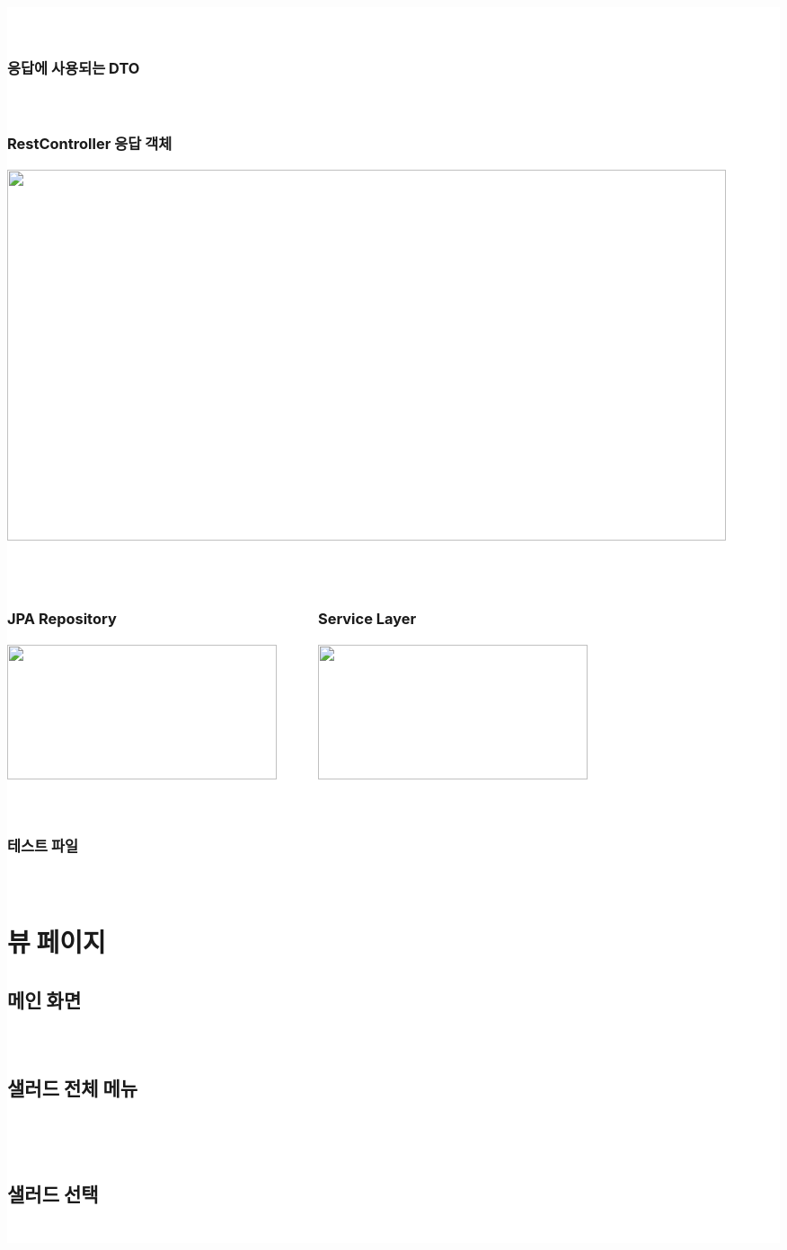 </ul>

<br>
    
<ul style="padding-left: 0px;">
        <li style="display: inline-block; margin-right: 3rem;">
            <h3>응답에 사용되는 DTO</h3>
            <img src="https://user-images.githubusercontent.com/62867182/211001390-ba8ac5a2-74fa-4fe9-8d7e-f1a46fa1903d.PNG" alt="" >
        </li>
        <li style="display: inline-block;">
            <h3>RestController 응답 객체</h3>
        <img src="https://user-images.githubusercontent.com/62867182/211003831-9148033f-330a-4e40-a902-37f9936147e8.PNG" alt=""  width="800px;" height="413px;"></li>
</ul>
     
<br>
    
<ul style="padding-left: 0px;">
        <li style="display: inline-block; margin-right: 3rem;" >
            <h3>JPA Repository</h3>
            <img src="https://user-images.githubusercontent.com/62867182/211001397-597722b5-6aa5-41f8-91bb-0213172fce93.PNG" alt="" width="300px;" height="150px;">
        </li>
        <li style="display: inline-block; margin-right: 3rem;"">
            <h3>Service Layer</h3>
            <img src="https://user-images.githubusercontent.com/62867182/211001398-618ecd43-edd7-4649-8ec5-0317ffb56a95.PNG" alt="" width="300px;" height="150px;">
        </li>
</ul>

<br>


<h3>테스트 파일</h3>
<img src="https://user-images.githubusercontent.com/62867182/211001400-c8b19e35-3378-4d0a-a39f-23b895786878.PNG" alt="" >




<h1>뷰 페이지</h1>

<h2>메인 화면</h2>
<img src="https://user-images.githubusercontent.com/62867182/211001412-1ec0f23b-39ab-4335-86e0-a55a5c4f0298.PNG" alt="" >

<br>

<h2>샐러드 전체 메뉴</h2>
<img src="https://user-images.githubusercontent.com/62867182/211004035-3ee1b4b3-e15e-4236-a66d-3b2651bb4f23.PNG" alt="" >

<br>

<br>

<h2>샐러드 선택</h2>
<img src="https://user-images.githubusercontent.com/62867182/211004284-25533a2b-4539-48db-b397-1556bc093bd9.PNG" alt="" >
 
<br>
